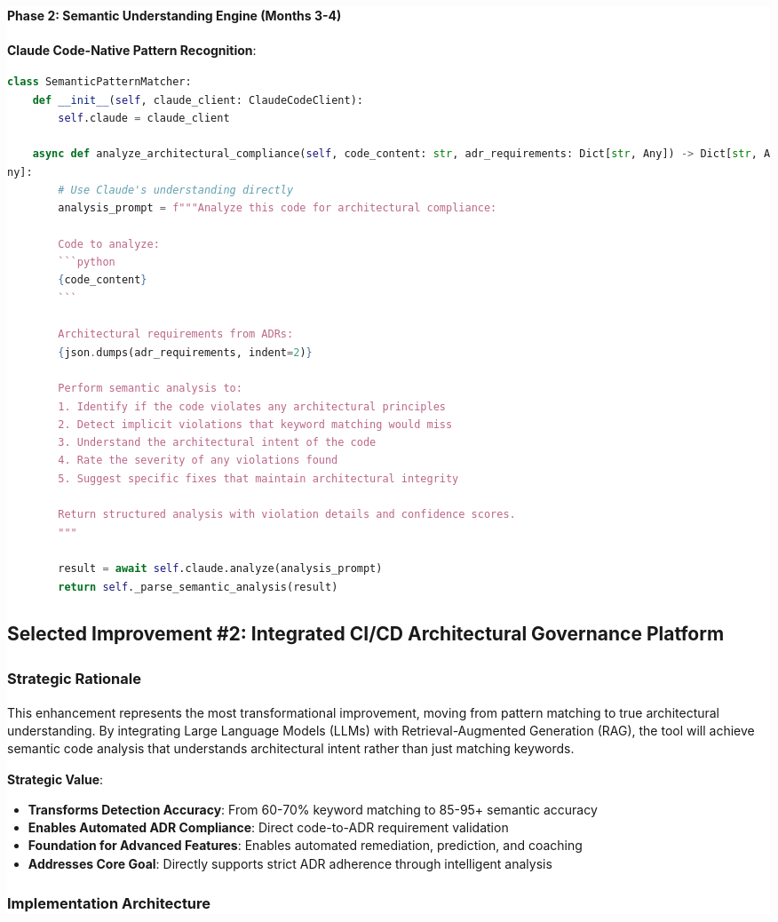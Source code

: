 #### Phase 2: Semantic Understanding Engine (Months 3-4)
**Claude Code-Native Pattern Recognition**:
```python
class SemanticPatternMatcher:
    def __init__(self, claude_client: ClaudeCodeClient):
        self.claude = claude_client

    async def analyze_architectural_compliance(self, code_content: str, adr_requirements: Dict[str, Any]) -> Dict[str, Any]:
        # Use Claude's understanding directly
        analysis_prompt = f"""Analyze this code for architectural compliance:

        Code to analyze:
        ```python
        {code_content}
        ```

        Architectural requirements from ADRs:
        {json.dumps(adr_requirements, indent=2)}

        Perform semantic analysis to:
        1. Identify if the code violates any architectural principles
        2. Detect implicit violations that keyword matching would miss
        3. Understand the architectural intent of the code
        4. Rate the severity of any violations found
        5. Suggest specific fixes that maintain architectural integrity

        Return structured analysis with violation details and confidence scores.
        """

        result = await self.claude.analyze(analysis_prompt)
        return self._parse_semantic_analysis(result)
```

## Selected Improvement #2: Integrated CI/CD Architectural Governance Platform

### Strategic Rationale
This enhancement represents the most transformational improvement, moving from pattern matching to true architectural understanding. By integrating Large Language Models (LLMs) with Retrieval-Augmented Generation (RAG), the tool will achieve semantic code analysis that understands architectural intent rather than just matching keywords.

**Strategic Value**:
- **Transforms Detection Accuracy**: From 60-70% keyword matching to 85-95+ semantic accuracy
- **Enables Automated ADR Compliance**: Direct code-to-ADR requirement validation
- **Foundation for Advanced Features**: Enables automated remediation, prediction, and coaching
- **Addresses Core Goal**: Directly supports strict ADR adherence through intelligent analysis

### Implementation Architecture
